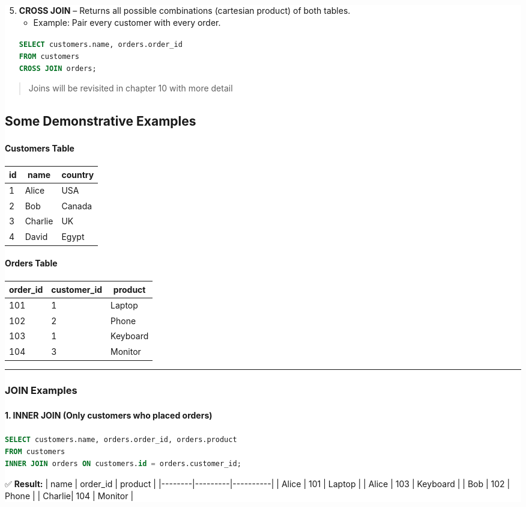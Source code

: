 5. **CROSS JOIN** – Returns all possible combinations (cartesian product) of both tables.
   - Example: Pair every customer with every order.
   ```sql
   SELECT customers.name, orders.order_id
   FROM customers
   CROSS JOIN orders;
   ```

> Joins will be revisited in chapter 10 with more detail

## Some Demonstrative Examples

#### **Customers Table**

| id  | name    | country |
| --- | ------- | ------- |
| 1   | Alice   | USA     |
| 2   | Bob     | Canada  |
| 3   | Charlie | UK      |
| 4   | David   | Egypt   |

#### **Orders Table**

| order_id | customer_id | product  |
| -------- | ----------- | -------- |
| 101      | 1           | Laptop   |
| 102      | 2           | Phone    |
| 103      | 1           | Keyboard |
| 104      | 3           | Monitor  |

---

### **JOIN Examples**

#### **1. INNER JOIN** (Only customers who placed orders)

```sql
SELECT customers.name, orders.order_id, orders.product
FROM customers
INNER JOIN orders ON customers.id = orders.customer_id;
```

✅ **Result:**
| name | order_id | product |
|--------|---------|----------|
| Alice | 101 | Laptop |
| Alice | 103 | Keyboard |
| Bob | 102 | Phone |
| Charlie| 104 | Monitor |
